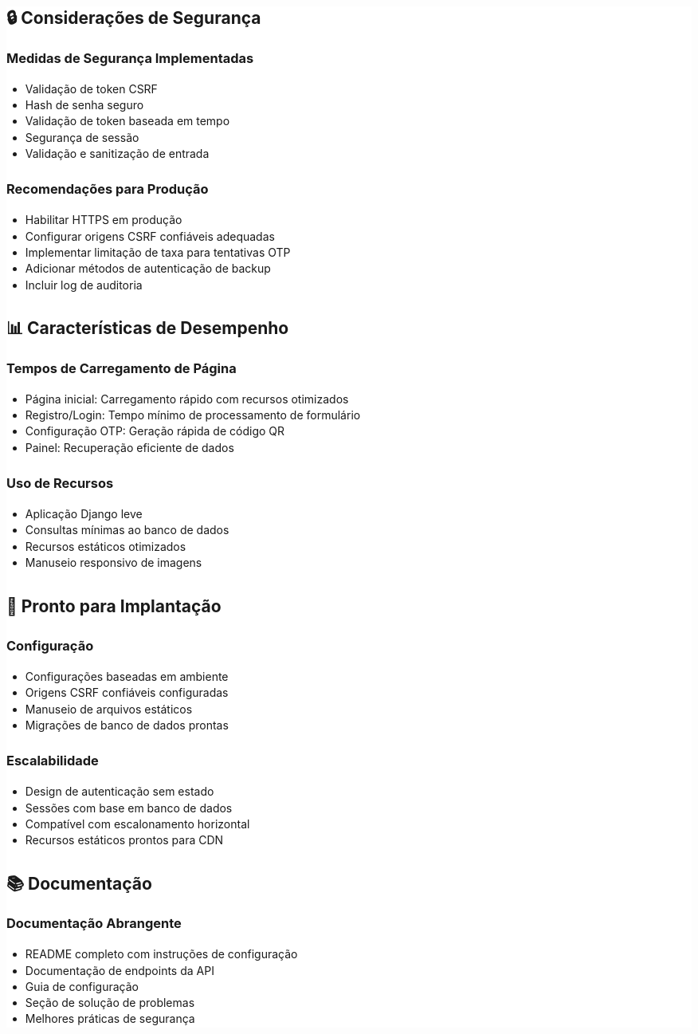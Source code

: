 ## 🔒 Considerações de Segurança

### Medidas de Segurança Implementadas
- Validação de token CSRF
- Hash de senha seguro
- Validação de token baseada em tempo
- Segurança de sessão
- Validação e sanitização de entrada

### Recomendações para Produção
- Habilitar HTTPS em produção
- Configurar origens CSRF confiáveis adequadas
- Implementar limitação de taxa para tentativas OTP
- Adicionar métodos de autenticação de backup
- Incluir log de auditoria

## 📊 Características de Desempenho

### Tempos de Carregamento de Página
- Página inicial: Carregamento rápido com recursos otimizados
- Registro/Login: Tempo mínimo de processamento de formulário
- Configuração OTP: Geração rápida de código QR
- Painel: Recuperação eficiente de dados

### Uso de Recursos
- Aplicação Django leve
- Consultas mínimas ao banco de dados
- Recursos estáticos otimizados
- Manuseio responsivo de imagens

## 🚀 Pronto para Implantação

### Configuração
- Configurações baseadas em ambiente
- Origens CSRF confiáveis configuradas
- Manuseio de arquivos estáticos
- Migrações de banco de dados prontas

### Escalabilidade
- Design de autenticação sem estado
- Sessões com base em banco de dados
- Compatível com escalonamento horizontal
- Recursos estáticos prontos para CDN

## 📚 Documentação

### Documentação Abrangente
- README completo com instruções de configuração
- Documentação de endpoints da API
- Guia de configuração
- Seção de solução de problemas
- Melhores práticas de segurança
